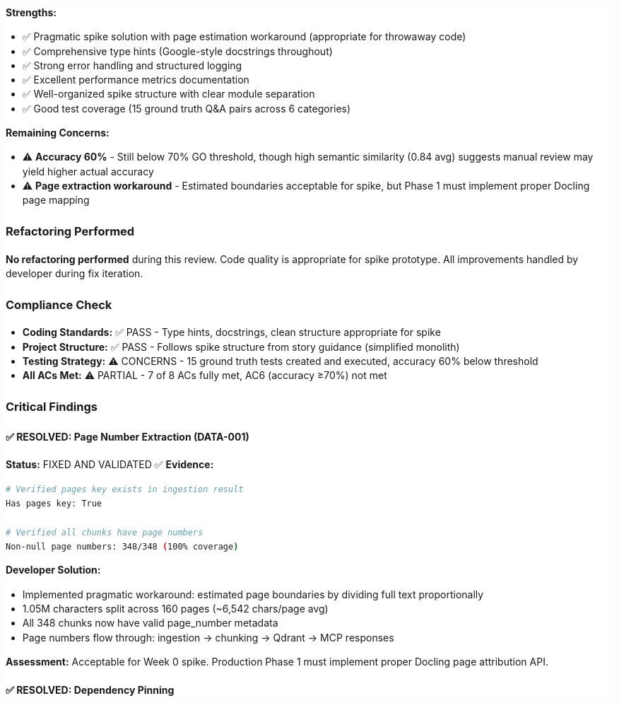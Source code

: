 **Strengths:**

- ✅ Pragmatic spike solution with page estimation workaround (appropriate for throwaway code)
- ✅ Comprehensive type hints (Google-style docstrings throughout)
- ✅ Strong error handling and structured logging
- ✅ Excellent performance metrics documentation
- ✅ Well-organized spike structure with clear module separation
- ✅ Good test coverage (15 ground truth Q&A pairs across 6 categories)

**Remaining Concerns:**

- ⚠️ **Accuracy 60%** - Still below 70% GO threshold, though high semantic similarity (0.84 avg) suggests manual review may yield higher actual accuracy
- ⚠️ **Page extraction workaround** - Estimated boundaries acceptable for spike, but Phase 1 must implement proper Docling page mapping

### Refactoring Performed

**No refactoring performed** during this review. Code quality is appropriate for spike prototype. All improvements handled by developer during fix iteration.

### Compliance Check

- **Coding Standards:** ✅ PASS - Type hints, docstrings, clean structure appropriate for spike
- **Project Structure:** ✅ PASS - Follows spike structure from story guidance (simplified monolith)
- **Testing Strategy:** ⚠️ CONCERNS - 15 ground truth tests created and executed, accuracy 60% below threshold
- **All ACs Met:** ⚠️ PARTIAL - 7 of 8 ACs fully met, AC6 (accuracy ≥70%) not met

### Critical Findings

#### ✅ RESOLVED: Page Number Extraction (DATA-001)

**Status:** FIXED AND VALIDATED ✅
**Evidence:**

```bash
# Verified pages key exists in ingestion result
Has pages key: True

# Verified all chunks have page numbers
Non-null page numbers: 348/348 (100% coverage)
```

**Developer Solution:**

- Implemented pragmatic workaround: estimated page boundaries by dividing full text proportionally
- 1.05M characters split across 160 pages (~6,542 chars/page avg)
- All 348 chunks now have valid page_number metadata
- Page numbers flow through: ingestion → chunking → Qdrant → MCP responses

**Assessment:** Acceptable for Week 0 spike. Production Phase 1 must implement proper Docling page attribution API.

#### ✅ RESOLVED: Dependency Pinning
